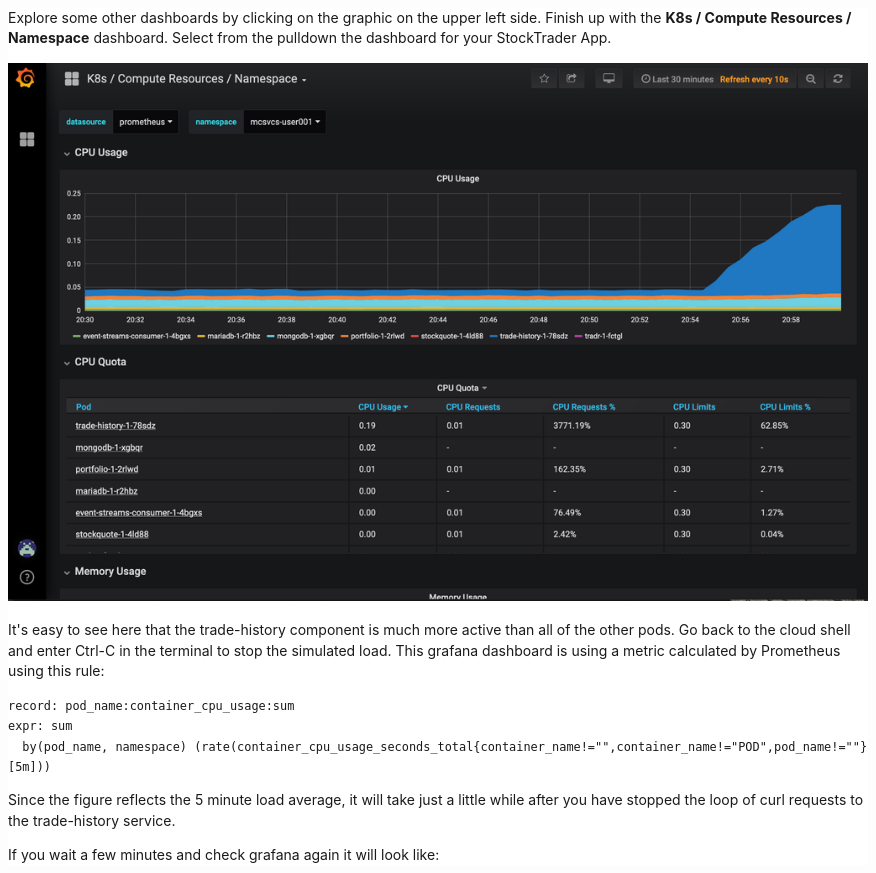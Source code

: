 Explore some other dashboards by clicking on the graphic on the upper left side. Finish up with the **K8s / Compute Resources / Namespace** dashboard. Select from the pulldown the dashboard for your StockTrader App.

![Stock Trader Namespace](images/grafanaNamespace.png)

It's easy to see here that the trade-history component is much more active than all of the other pods. Go back to the cloud shell and enter Ctrl-C in the terminal to stop the simulated load. This grafana dashboard is using a metric calculated by Prometheus using this rule:

```text
record: pod_name:container_cpu_usage:sum
expr: sum
  by(pod_name, namespace) (rate(container_cpu_usage_seconds_total{container_name!="",container_name!="POD",pod_name!=""}[5m]))
```

Since the figure reflects the 5 minute load average, it will take just a little while after you have stopped the loop of curl requests to the trade-history service.

If you wait a few minutes and check grafana again it will look like:
